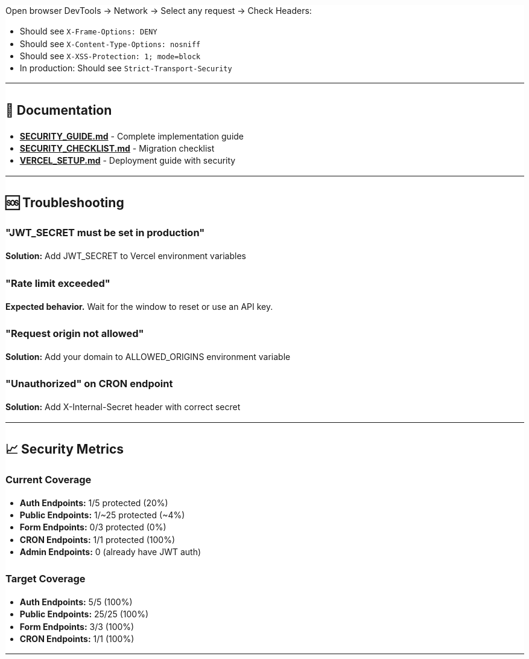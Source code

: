 Open browser DevTools → Network → Select any request → Check Headers:
- Should see `X-Frame-Options: DENY`
- Should see `X-Content-Type-Options: nosniff`
- Should see `X-XSS-Protection: 1; mode=block`
- In production: Should see `Strict-Transport-Security`

---

## 📖 Documentation

- **[SECURITY_GUIDE.md](SECURITY_GUIDE.md)** - Complete implementation guide
- **[SECURITY_CHECKLIST.md](SECURITY_CHECKLIST.md)** - Migration checklist
- **[VERCEL_SETUP.md](VERCEL_SETUP.md)** - Deployment guide with security

---

## 🆘 Troubleshooting

### "JWT_SECRET must be set in production"

**Solution:** Add JWT_SECRET to Vercel environment variables

### "Rate limit exceeded"

**Expected behavior.** Wait for the window to reset or use an API key.

### "Request origin not allowed"

**Solution:** Add your domain to ALLOWED_ORIGINS environment variable

### "Unauthorized" on CRON endpoint

**Solution:** Add X-Internal-Secret header with correct secret

---

## 📈 Security Metrics

### Current Coverage

- **Auth Endpoints:** 1/5 protected (20%)
- **Public Endpoints:** 1/~25 protected (~4%)
- **Form Endpoints:** 0/3 protected (0%)
- **CRON Endpoints:** 1/1 protected (100%)
- **Admin Endpoints:** 0 (already have JWT auth)

### Target Coverage

- **Auth Endpoints:** 5/5 (100%)
- **Public Endpoints:** 25/25 (100%)
- **Form Endpoints:** 3/3 (100%)
- **CRON Endpoints:** 1/1 (100%)

---